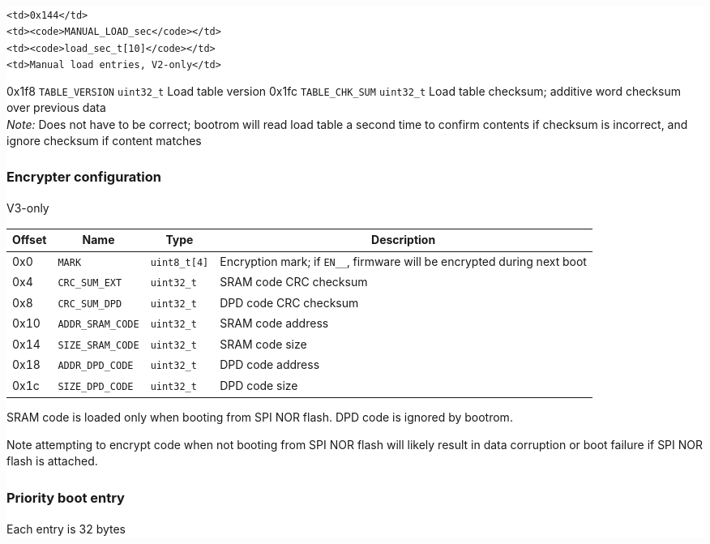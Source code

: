     <td>0x144</td>
    <td><code>MANUAL_LOAD_sec</code></td>
    <td><code>load_sec_t[10]</code></td>
    <td>Manual load entries, V2-only</td>
  </tr>
  <tr>
    <td>0x1f8</td>
    <td><code>TABLE_VERSION</code></td>
    <td><code>uint32_t</code></td>
    <td>Load table version</td>
  </tr>
  <tr>
    <td>0x1fc</td>
    <td><code>TABLE_CHK_SUM</code></td>
    <td><code>uint32_t</code></td>
    <td>
      Load table checksum; additive word checksum over previous data<br>
      <em>Note:</em> Does not have to be correct; bootrom will read load table a
      second time to confirm contents if checksum is incorrect, and ignore
      checksum if content matches
    </td>
  </tr>
</tbody>
</table>

### Encrypter configuration

V3-only

| Offset | Name             | Type         | Description                                                             |
|--------|------------------|--------------|-------------------------------------------------------------------------|
| 0x0    | `MARK`           | `uint8_t[4]` | Encryption mark; if `EN__`, firmware will be encrypted during next boot |
| 0x4    | `CRC_SUM_EXT`    | `uint32_t`   | SRAM code CRC checksum                                                  |
| 0x8    | `CRC_SUM_DPD`    | `uint32_t`   | DPD code CRC checksum                                                   |
| 0x10   | `ADDR_SRAM_CODE` | `uint32_t`   | SRAM code address                                                       |
| 0x14   | `SIZE_SRAM_CODE` | `uint32_t`   | SRAM code size                                                          |
| 0x18   | `ADDR_DPD_CODE`  | `uint32_t`   | DPD code address                                                        |
| 0x1c   | `SIZE_DPD_CODE`  | `uint32_t`   | DPD code size                                                           |

SRAM code is loaded only when booting from SPI NOR flash. DPD code is ignored by
bootrom.

Note attempting to encrypt code when not booting from SPI NOR flash will likely
result in data corruption or boot failure if SPI NOR flash is attached.

### Priority boot entry

Each entry is 32 bytes
